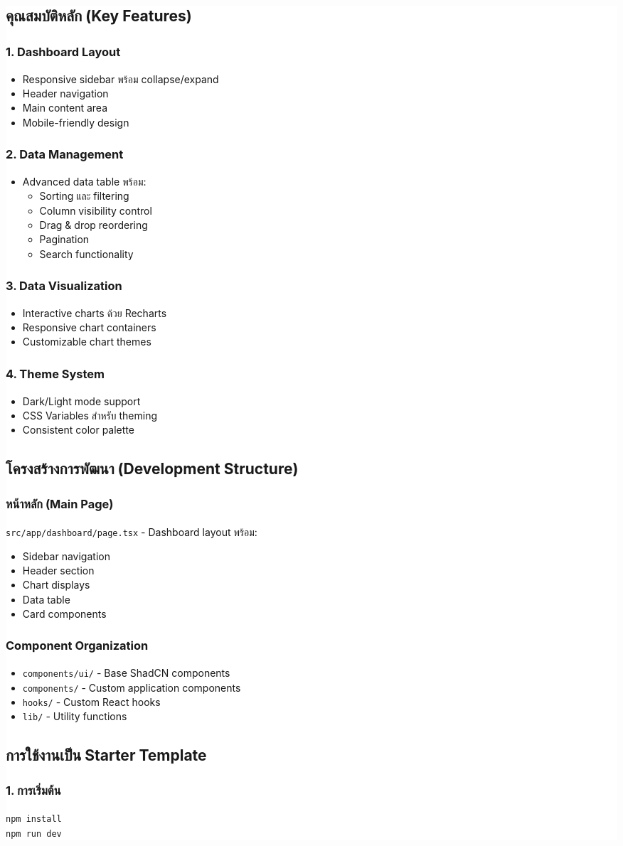 ## คุณสมบัติหลัก (Key Features)

### 1. Dashboard Layout
- Responsive sidebar พร้อม collapse/expand
- Header navigation
- Main content area
- Mobile-friendly design

### 2. Data Management
- Advanced data table พร้อม:
  - Sorting และ filtering
  - Column visibility control
  - Drag & drop reordering
  - Pagination
  - Search functionality

### 3. Data Visualization
- Interactive charts ด้วย Recharts
- Responsive chart containers
- Customizable chart themes

### 4. Theme System
- Dark/Light mode support
- CSS Variables สำหรับ theming
- Consistent color palette

## โครงสร้างการพัฒนา (Development Structure)

### หน้าหลัก (Main Page)
`src/app/dashboard/page.tsx` - Dashboard layout พร้อม:
- Sidebar navigation
- Header section
- Chart displays
- Data table
- Card components

### Component Organization
- `components/ui/` - Base ShadCN components
- `components/` - Custom application components
- `hooks/` - Custom React hooks
- `lib/` - Utility functions

## การใช้งานเป็น Starter Template

### 1. การเริ่มต้น
```bash
npm install
npm run dev
```
